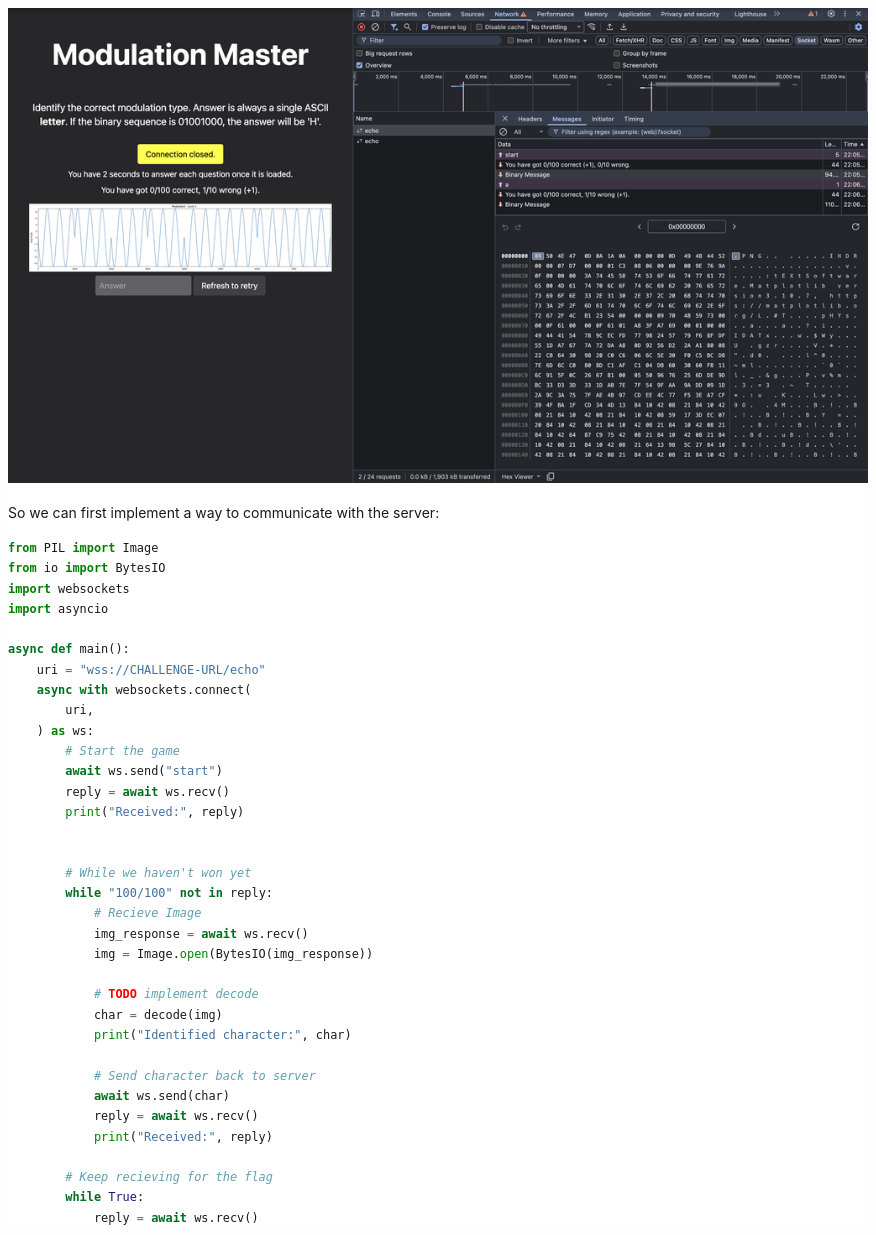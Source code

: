 ![websocket](/images/PPCwebsocket.png)


So we can first implement a way to communicate with the server:


```py
from PIL import Image
from io import BytesIO
import websockets
import asyncio

async def main():
    uri = "wss://CHALLENGE-URL/echo"
    async with websockets.connect(
        uri,
    ) as ws:
        # Start the game
        await ws.send("start")
        reply = await ws.recv()
        print("Received:", reply)


        # While we haven't won yet
        while "100/100" not in reply:
            # Recieve Image
            img_response = await ws.recv()
            img = Image.open(BytesIO(img_response))
            
            # TODO implement decode
            char = decode(img)
            print("Identified character:", char)
            
            # Send character back to server
            await ws.send(char)
            reply = await ws.recv()
            print("Received:", reply)

        # Keep recieving for the flag
        while True:
            reply = await ws.recv()
```